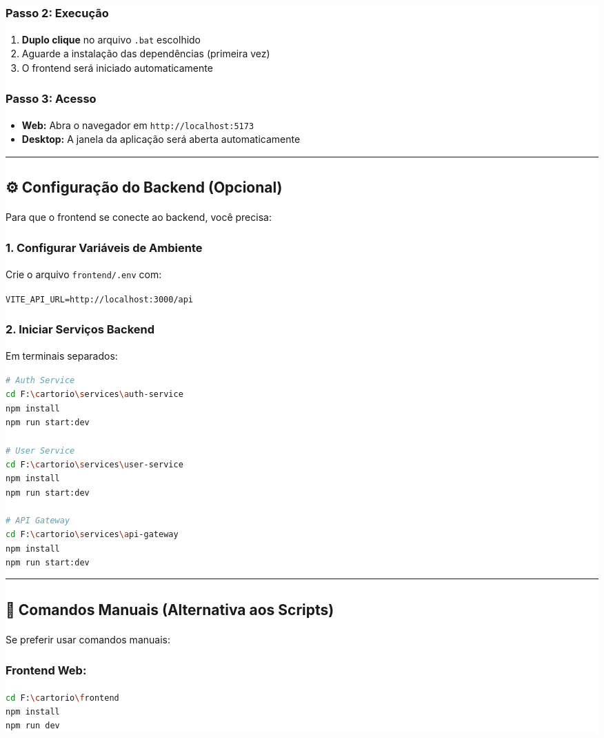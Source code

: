 ### **Passo 2: Execução**
1. **Duplo clique** no arquivo `.bat` escolhido
2. Aguarde a instalação das dependências (primeira vez)
3. O frontend será iniciado automaticamente

### **Passo 3: Acesso**
- **Web:** Abra o navegador em `http://localhost:5173`
- **Desktop:** A janela da aplicação será aberta automaticamente

---

## ⚙️ **Configuração do Backend (Opcional)**

Para que o frontend se conecte ao backend, você precisa:

### **1. Configurar Variáveis de Ambiente**
Crie o arquivo `frontend/.env` com:
```
VITE_API_URL=http://localhost:3000/api
```

### **2. Iniciar Serviços Backend**
Em terminais separados:

```bash
# Auth Service
cd F:\cartorio\services\auth-service
npm install
npm run start:dev

# User Service  
cd F:\cartorio\services\user-service
npm install
npm run start:dev

# API Gateway
cd F:\cartorio\services\api-gateway
npm install
npm run start:dev
```

---

## 🔧 **Comandos Manuais (Alternativa aos Scripts)**

Se preferir usar comandos manuais:

### **Frontend Web:**
```bash
cd F:\cartorio\frontend
npm install
npm run dev
```
